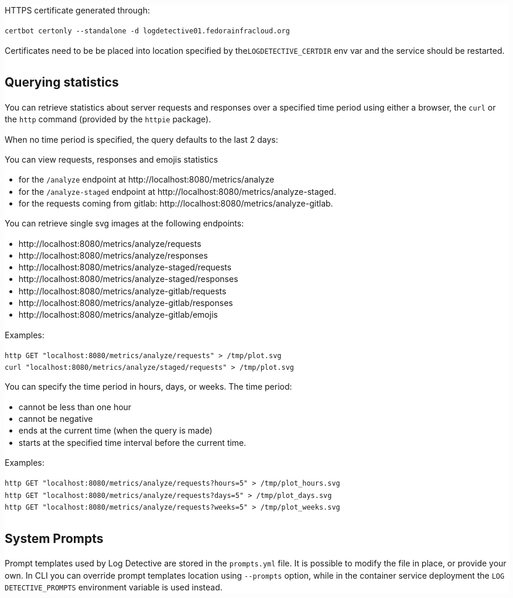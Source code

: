 HTTPS certificate generated through:

```
certbot certonly --standalone -d logdetective01.fedorainfracloud.org
```

Certificates need to be be placed into location specified by the`LOGDETECTIVE_CERTDIR`
env var and the service should be restarted.

Querying statistics
-------------------

You can retrieve statistics about server requests and responses over a specified time period
using either a browser, the `curl` or the `http` command (provided by the `httpie` package).

When no time period is specified, the query defaults to the last 2 days:

You can view requests, responses and emojis statistics
 - for the `/analyze` endpoint at http://localhost:8080/metrics/analyze
 - for the `/analyze-staged` endpoint at http://localhost:8080/metrics/analyze-staged.
 - for the requests coming from gitlab: http://localhost:8080/metrics/analyze-gitlab.

You can retrieve single svg images at the following endpoints:
 - http://localhost:8080/metrics/analyze/requests
 - http://localhost:8080/metrics/analyze/responses
 - http://localhost:8080/metrics/analyze-staged/requests
 - http://localhost:8080/metrics/analyze-staged/responses
 - http://localhost:8080/metrics/analyze-gitlab/requests
 - http://localhost:8080/metrics/analyze-gitlab/responses
 - http://localhost:8080/metrics/analyze-gitlab/emojis

Examples:

```
http GET "localhost:8080/metrics/analyze/requests" > /tmp/plot.svg
curl "localhost:8080/metrics/analyze/staged/requests" > /tmp/plot.svg
```

You can specify the time period in hours, days, or weeks.
The time period:
 - cannot be less than one hour
 - cannot be negative
 - ends at the current time (when the query is made)
 - starts at the specified time interval before the current time.

Examples:

```
http GET "localhost:8080/metrics/analyze/requests?hours=5" > /tmp/plot_hours.svg
http GET "localhost:8080/metrics/analyze/requests?days=5" > /tmp/plot_days.svg
http GET "localhost:8080/metrics/analyze/requests?weeks=5" > /tmp/plot_weeks.svg
```

System Prompts
--------------

Prompt templates used by Log Detective are stored in the `prompts.yml` file.
It is possible to modify the file in place, or provide your own.
In CLI you can override prompt templates location using `--prompts` option,
while in the container service deployment the `LOGDETECTIVE_PROMPTS` environment variable
is used instead.
